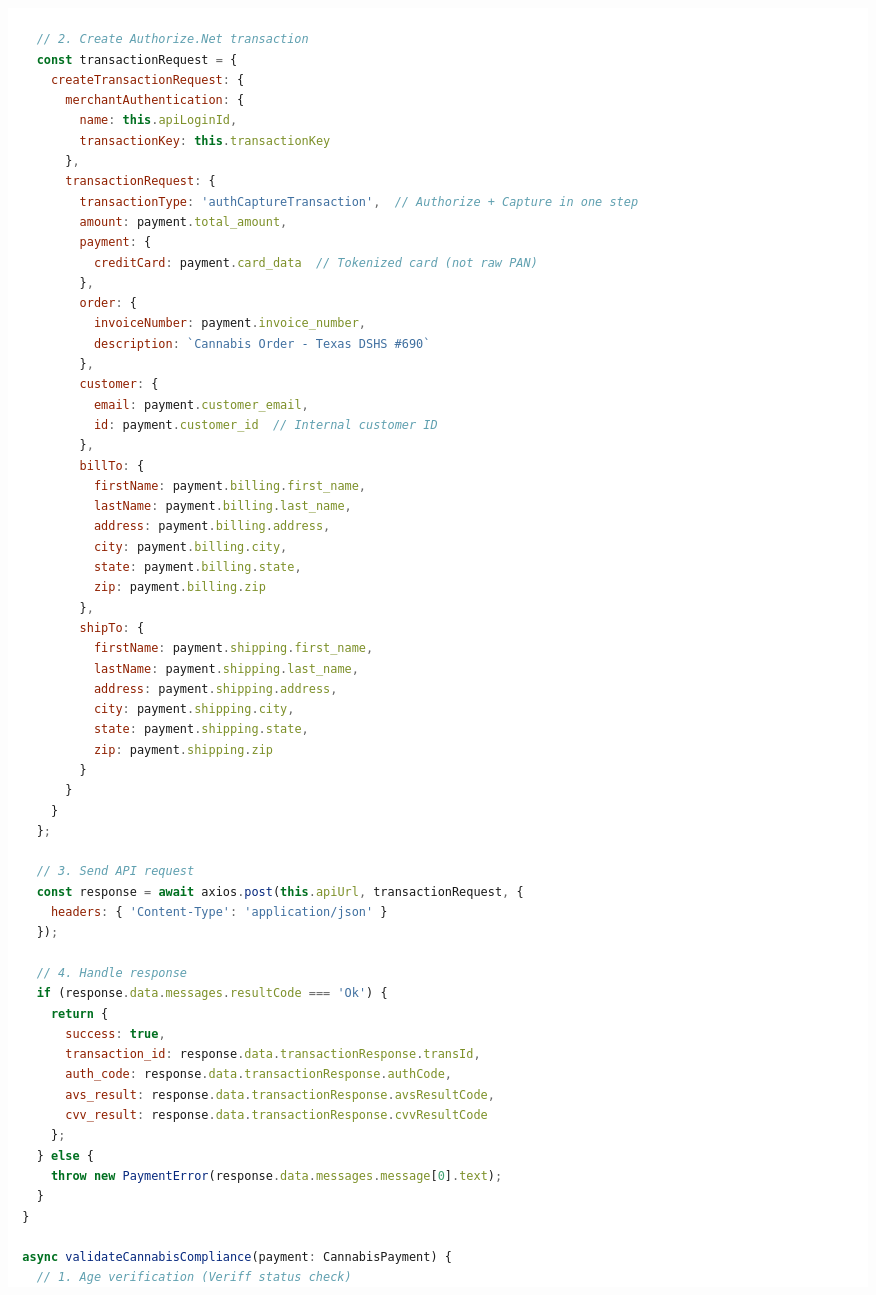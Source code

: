 ```javascript

    // 2. Create Authorize.Net transaction
    const transactionRequest = {
      createTransactionRequest: {
        merchantAuthentication: {
          name: this.apiLoginId,
          transactionKey: this.transactionKey
        },
        transactionRequest: {
          transactionType: 'authCaptureTransaction',  // Authorize + Capture in one step
          amount: payment.total_amount,
          payment: {
            creditCard: payment.card_data  // Tokenized card (not raw PAN)
          },
          order: {
            invoiceNumber: payment.invoice_number,
            description: `Cannabis Order - Texas DSHS #690`
          },
          customer: {
            email: payment.customer_email,
            id: payment.customer_id  // Internal customer ID
          },
          billTo: {
            firstName: payment.billing.first_name,
            lastName: payment.billing.last_name,
            address: payment.billing.address,
            city: payment.billing.city,
            state: payment.billing.state,
            zip: payment.billing.zip
          },
          shipTo: {
            firstName: payment.shipping.first_name,
            lastName: payment.shipping.last_name,
            address: payment.shipping.address,
            city: payment.shipping.city,
            state: payment.shipping.state,
            zip: payment.shipping.zip
          }
        }
      }
    };

    // 3. Send API request
    const response = await axios.post(this.apiUrl, transactionRequest, {
      headers: { 'Content-Type': 'application/json' }
    });

    // 4. Handle response
    if (response.data.messages.resultCode === 'Ok') {
      return {
        success: true,
        transaction_id: response.data.transactionResponse.transId,
        auth_code: response.data.transactionResponse.authCode,
        avs_result: response.data.transactionResponse.avsResultCode,
        cvv_result: response.data.transactionResponse.cvvResultCode
      };
    } else {
      throw new PaymentError(response.data.messages.message[0].text);
    }
  }

  async validateCannabisCompliance(payment: CannabisPayment) {
    // 1. Age verification (Veriff status check)
```